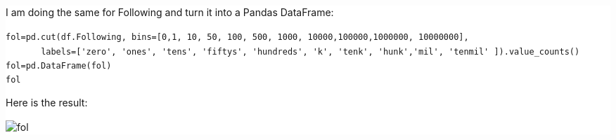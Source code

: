 I am doing the same for Following and turn it into a Pandas DataFrame:

```
fol=pd.cut(df.Following, bins=[0,1, 10, 50, 100, 500, 1000, 10000,100000,1000000, 10000000], 
       labels=['zero', 'ones', 'tens', 'fiftys', 'hundreds', 'k', 'tenk', 'hunk','mil', 'tenmil' ]).value_counts()
fol=pd.DataFrame(fol)
fol
```
Here is the result:

![fol](https://user-images.githubusercontent.com/80383987/163655999-7e043477-f306-4506-aa2c-f5b2366f8119.PNG)



